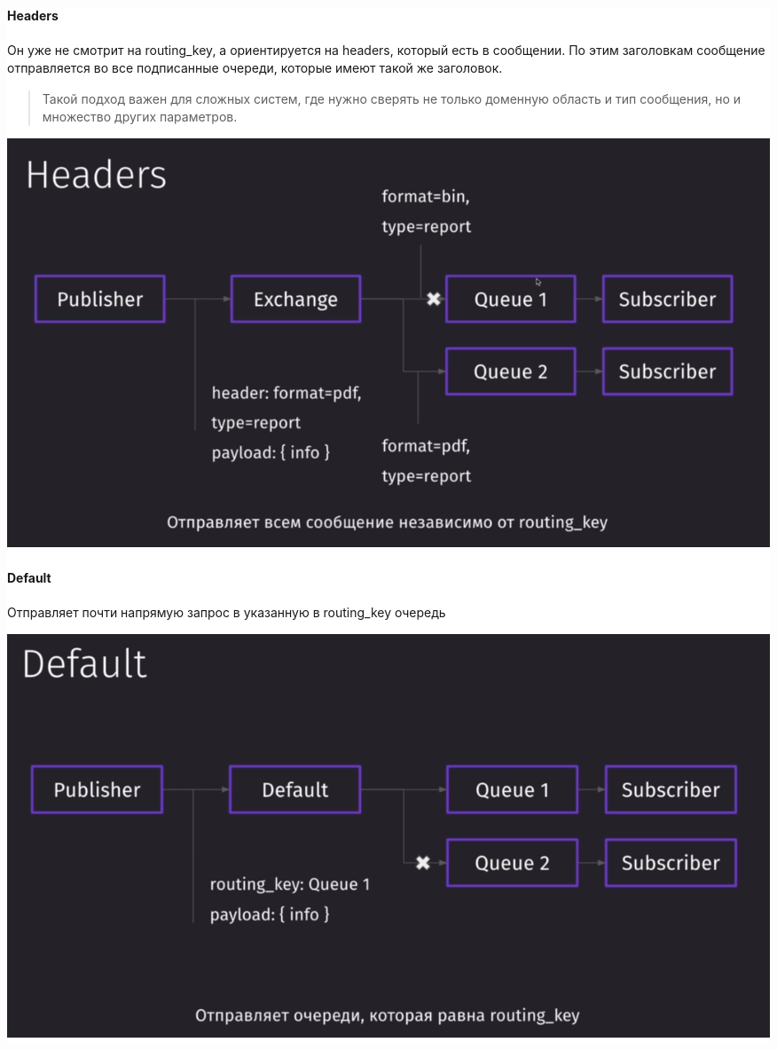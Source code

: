 #### Headers

Он уже не смотрит на routing_key, а ориентируется на headers, который есть в сообщении. По этим заголовкам сообщение отправляется во все подписанные очереди, которые имеют такой же заголовок.

> Такой подход важен для сложных систем, где нужно сверять не только доменную область и тип сообщения, но и множество других параметров.

![](_png/Pasted%20image%2020250125120100.png)

#### Default

Отправляет почти напрямую запрос в указанную в routing_key очередь

![](_png/Pasted%20image%2020250125120538.png)
